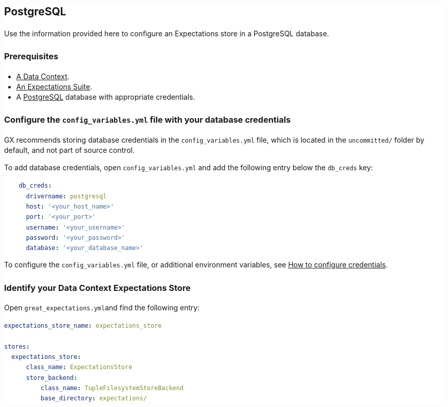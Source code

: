 </TabItem>
<TabItem value="postgresql">

## PostgreSQL

Use the information provided here to configure an Expectations store in a PostgreSQL database.

### Prerequisites

<Prerequisites>

- [A Data Context](/guides/setup/configuring_data_contexts/instantiating_data_contexts/instantiate_data_context.md).
- [An Expectations Suite](/guides/expectations/how_to_create_and_edit_expectations_with_instant_feedback_from_a_sample_batch_of_data.md).
- A [PostgreSQL](https://www.postgresql.org/) database with appropriate credentials.

</Prerequisites>

### Configure the `config_variables.yml` file with your database credentials

GX recommends storing database credentials in the ``config_variables.yml`` file, which is located in the ``uncommitted/`` folder by default, and not part of source control. 

To add database credentials, open ``config_variables.yml`` and add the following entry below the ``db_creds`` key: 

```yaml
    db_creds:
      drivername: postgresql
      host: '<your_host_name>'
      port: '<your_port>'
      username: '<your_username>'
      password: '<your_password>'
      database: '<your_database_name>'
```
To configure the ``config_variables.yml`` file, or additional environment variables, see [How to configure credentials](../configuring_data_contexts/how_to_configure_credentials.md).

### Identify your Data Context Expectations Store

Open ``great_expectations.yml``and find the following entry:

```yaml
expectations_store_name: expectations_store

stores:
  expectations_store:
      class_name: ExpectationsStore
      store_backend:
          class_name: TupleFilesystemStoreBackend
          base_directory: expectations/
```
